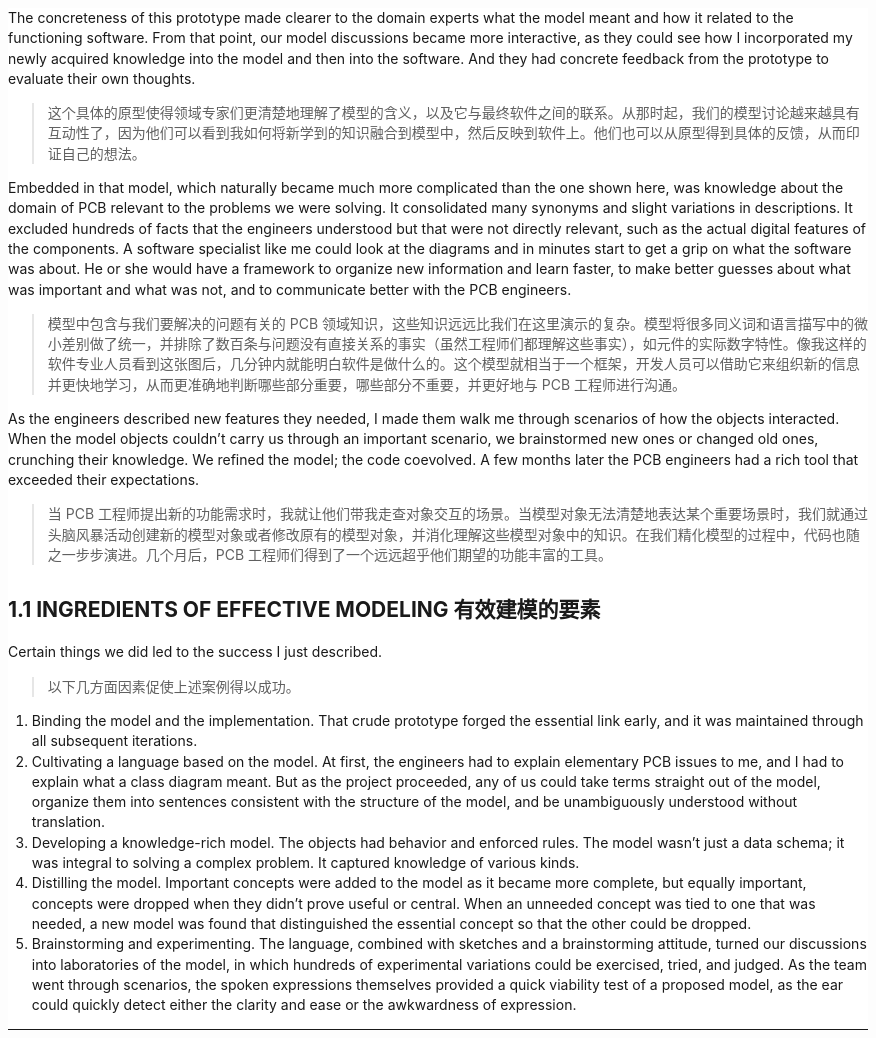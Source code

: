 The concreteness of this prototype made clearer to the domain experts what the model meant and how it related to the functioning software. From that point, our model discussions became more interactive, as they could see how I incorporated my newly acquired knowledge into the model and then into the software. And they had concrete feedback from the prototype to evaluate their own thoughts.

> 这个具体的原型使得领域专家们更清楚地理解了模型的含义，以及它与最终软件之间的联系。从那时起，我们的模型讨论越来越具有互动性了，因为他们可以看到我如何将新学到的知识融合到模型中，然后反映到软件上。他们也可以从原型得到具体的反馈，从而印证自己的想法。

Embedded in that model, which naturally became much more complicated than the one shown here, was knowledge about the domain of PCB relevant to the problems we were solving. It consolidated many synonyms and slight variations in descriptions. It excluded hundreds of facts that the engineers understood but that were not directly relevant, such as the actual digital features of the components. A software specialist like me could look at the diagrams and in minutes start to get a grip on what the software was about. He or she would have a framework to organize new information and learn faster, to make better guesses about what was important and what was not, and to communicate better with the PCB engineers.

> 模型中包含与我们要解决的问题有关的 PCB 领域知识，这些知识远远比我们在这里演示的复杂。模型将很多同义词和语言描写中的微小差别做了统一，并排除了数百条与问题没有直接关系的事实（虽然工程师们都理解这些事实），如元件的实际数字特性。像我这样的软件专业人员看到这张图后，几分钟内就能明白软件是做什么的。这个模型就相当于一个框架，开发人员可以借助它来组织新的信息并更快地学习，从而更准确地判断哪些部分重要，哪些部分不重要，并更好地与 PCB 工程师进行沟通。

As the engineers described new features they needed, I made them walk me through scenarios of how the objects interacted. When the model objects couldn’t carry us through an important scenario, we brainstormed new ones or changed old ones, crunching their knowledge. We refined the model; the code coevolved. A few months later the PCB engineers had a rich tool that exceeded their expectations.

> 当 PCB 工程师提出新的功能需求时，我就让他们带我走查对象交互的场景。当模型对象无法清楚地表达某个重要场景时，我们就通过头脑风暴活动创建新的模型对象或者修改原有的模型对象，并消化理解这些模型对象中的知识。在我们精化模型的过程中，代码也随之一步步演进。几个月后，PCB 工程师们得到了一个远远超乎他们期望的功能丰富的工具。

## 1.1 INGREDIENTS OF EFFECTIVE MODELING 有效建模的要素

Certain things we did led to the success I just described.

> 以下几方面因素促使上述案例得以成功。

1. Binding the model and the implementation. That crude prototype forged the essential link early, and it was maintained through all subsequent iterations.
2. Cultivating a language based on the model. At first, the engineers had to explain elementary PCB issues to me, and I had to explain what a class diagram meant. But as the project proceeded, any of us could take terms straight out of the model, organize them into sentences consistent with the structure of the model, and be unambiguously understood without translation.
3. Developing a knowledge-rich model. The objects had behavior and enforced rules. The model wasn’t just a data schema; it was integral to solving a complex problem. It captured knowledge of various kinds.
4. Distilling the model. Important concepts were added to the model as it became more complete, but equally important, concepts were dropped when they didn’t prove useful or central. When an unneeded concept was tied to one that was needed, a new model was found that distinguished the essential concept so that the other could be dropped.
5. Brainstorming and experimenting. The language, combined with sketches and a brainstorming attitude, turned our discussions into laboratories of the model, in which hundreds of experimental variations could be exercised, tried, and judged. As the team went through scenarios, the spoken expressions themselves provided a quick viability test of a proposed model, as the ear could quickly detect either the clarity and ease or the awkwardness of expression.

---